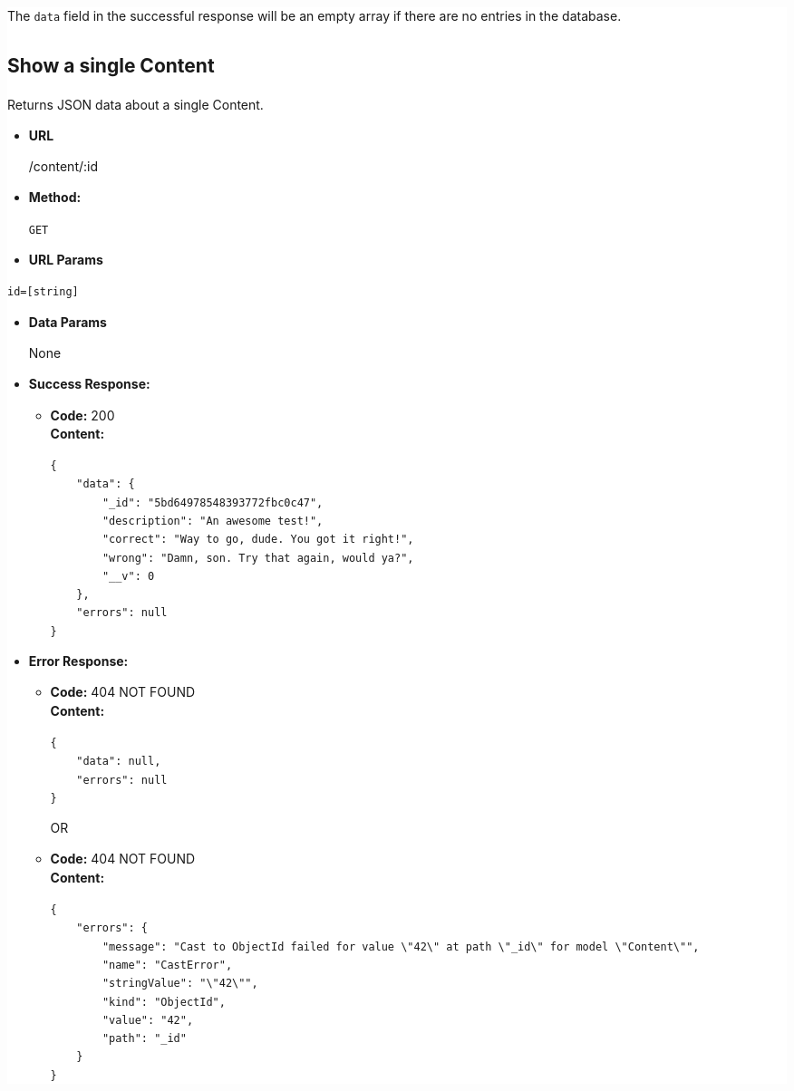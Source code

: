   The `data` field in the successful response will be an empty array if there are no entries in the database.


**Show a single Content**
----
  Returns JSON data about a single Content.

* **URL**

  /content/:id

* **Method:**

  `GET`

*  **URL Params**

 `id=[string]`

* **Data Params**

  None

* **Success Response:**

  * **Code:** 200 <br />
    **Content:**
    ```
    {
        "data": {
            "_id": "5bd64978548393772fbc0c47",
            "description": "An awesome test!",
            "correct": "Way to go, dude. You got it right!",
            "wrong": "Damn, son. Try that again, would ya?",
            "__v": 0
        },
        "errors": null
    }
    ```

* **Error Response:**

  * **Code:** 404 NOT FOUND <br />
    **Content:**
    ```
    {
        "data": null,
        "errors": null
    }
    ```

    OR

  * **Code:** 404 NOT FOUND <br />
    **Content:**
    ```
    {
        "errors": {
            "message": "Cast to ObjectId failed for value \"42\" at path \"_id\" for model \"Content\"",
            "name": "CastError",
            "stringValue": "\"42\"",
            "kind": "ObjectId",
            "value": "42",
            "path": "_id"
        }
    }
    ```
